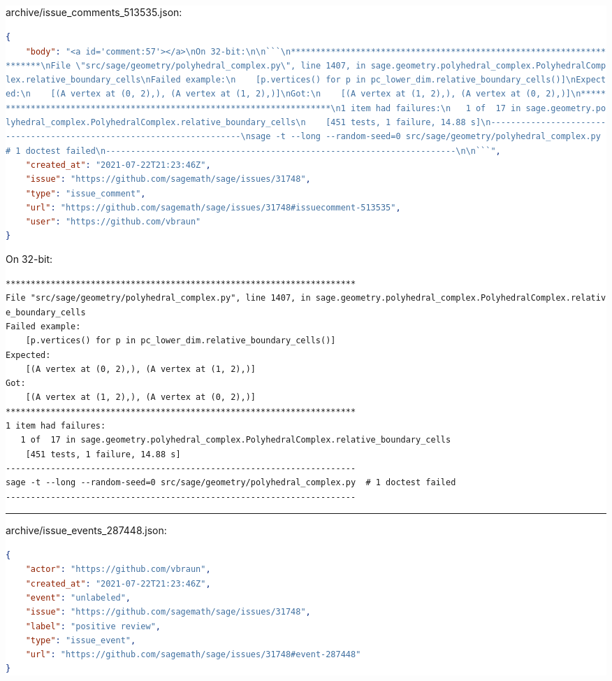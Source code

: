 archive/issue_comments_513535.json:
```json
{
    "body": "<a id='comment:57'></a>\nOn 32-bit:\n\n```\n**********************************************************************\nFile \"src/sage/geometry/polyhedral_complex.py\", line 1407, in sage.geometry.polyhedral_complex.PolyhedralComplex.relative_boundary_cells\nFailed example:\n    [p.vertices() for p in pc_lower_dim.relative_boundary_cells()]\nExpected:\n    [(A vertex at (0, 2),), (A vertex at (1, 2),)]\nGot:\n    [(A vertex at (1, 2),), (A vertex at (0, 2),)]\n**********************************************************************\n1 item had failures:\n   1 of  17 in sage.geometry.polyhedral_complex.PolyhedralComplex.relative_boundary_cells\n    [451 tests, 1 failure, 14.88 s]\n----------------------------------------------------------------------\nsage -t --long --random-seed=0 src/sage/geometry/polyhedral_complex.py  # 1 doctest failed\n----------------------------------------------------------------------\n\n```",
    "created_at": "2021-07-22T21:23:46Z",
    "issue": "https://github.com/sagemath/sage/issues/31748",
    "type": "issue_comment",
    "url": "https://github.com/sagemath/sage/issues/31748#issuecomment-513535",
    "user": "https://github.com/vbraun"
}
```

<a id='comment:57'></a>
On 32-bit:

```
**********************************************************************
File "src/sage/geometry/polyhedral_complex.py", line 1407, in sage.geometry.polyhedral_complex.PolyhedralComplex.relative_boundary_cells
Failed example:
    [p.vertices() for p in pc_lower_dim.relative_boundary_cells()]
Expected:
    [(A vertex at (0, 2),), (A vertex at (1, 2),)]
Got:
    [(A vertex at (1, 2),), (A vertex at (0, 2),)]
**********************************************************************
1 item had failures:
   1 of  17 in sage.geometry.polyhedral_complex.PolyhedralComplex.relative_boundary_cells
    [451 tests, 1 failure, 14.88 s]
----------------------------------------------------------------------
sage -t --long --random-seed=0 src/sage/geometry/polyhedral_complex.py  # 1 doctest failed
----------------------------------------------------------------------

```



---

archive/issue_events_287448.json:
```json
{
    "actor": "https://github.com/vbraun",
    "created_at": "2021-07-22T21:23:46Z",
    "event": "unlabeled",
    "issue": "https://github.com/sagemath/sage/issues/31748",
    "label": "positive review",
    "type": "issue_event",
    "url": "https://github.com/sagemath/sage/issues/31748#event-287448"
}
```
